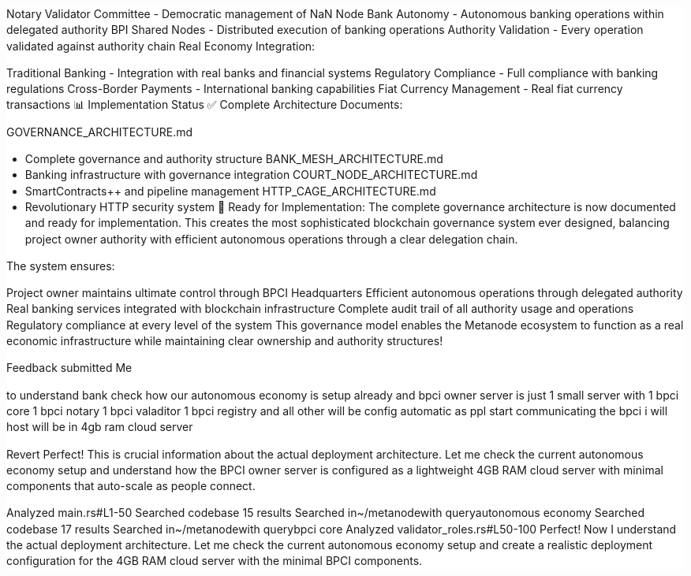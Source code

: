 Notary Validator Committee - Democratic management of NaN Node
Bank Autonomy - Autonomous banking operations within delegated authority
BPI Shared Nodes - Distributed execution of banking operations
Authority Validation - Every operation validated against authority chain
Real Economy Integration:

Traditional Banking - Integration with real banks and financial systems
Regulatory Compliance - Full compliance with banking regulations
Cross-Border Payments - International banking capabilities
Fiat Currency Management - Real fiat currency transactions
📊 Implementation Status
✅ Complete Architecture Documents:

GOVERNANCE_ARCHITECTURE.md
 - Complete governance and authority structure
BANK_MESH_ARCHITECTURE.md
 - Banking infrastructure with governance integration
COURT_NODE_ARCHITECTURE.md
 - SmartContracts++ and pipeline management
HTTP_CAGE_ARCHITECTURE.md
 - Revolutionary HTTP security system
🚀 Ready for Implementation: The complete governance architecture is now documented and ready for implementation. This creates the most sophisticated blockchain governance system ever designed, balancing project owner authority with efficient autonomous operations through a clear delegation chain.

The system ensures:

Project owner maintains ultimate control through BPCI Headquarters
Efficient autonomous operations through delegated authority
Real banking services integrated with blockchain infrastructure
Complete audit trail of all authority usage and operations
Regulatory compliance at every level of the system
This governance model enables the Metanode ecosystem to function as a real economic infrastructure while maintaining clear ownership and authority structures!

Feedback submitted
Me

to understand bank check how our autonomous economy is setup already and bpci owner server is just 1 small server with 1 bpci core 1 bpci notary 1 bpci valaditor 1 bpci registry and all other will be config automatic as ppl start communicating the bpci i will host will be in 4gb ram cloud server 

Revert
Perfect! This is crucial information about the actual deployment architecture. Let me check the current autonomous economy setup and understand how the BPCI owner server is configured as a lightweight 4GB RAM cloud server with minimal components that auto-scale as people connect.

Analyzed
main.rs#L1-50
Searched codebase
15 results
Searched in~/metanodewith queryautonomous economy
Searched codebase
17 results
Searched in~/metanodewith querybpci core
Analyzed
validator_roles.rs#L50-100
Perfect! Now I understand the actual deployment architecture. Let me check the current autonomous economy setup and create a realistic deployment configuration for the 4GB RAM cloud server with the minimal BPCI components.
